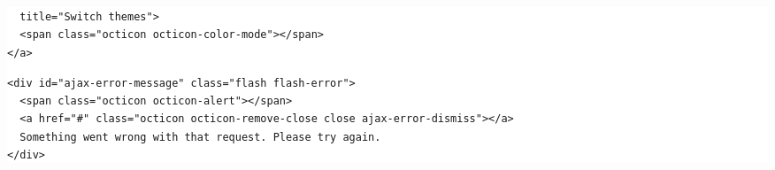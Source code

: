       title="Switch themes">
      <span class="octicon octicon-color-mode"></span>
    </a>
  </div>
</div>



    <div id="ajax-error-message" class="flash flash-error">
      <span class="octicon octicon-alert"></span>
      <a href="#" class="octicon octicon-remove-close close ajax-error-dismiss"></a>
      Something went wrong with that request. Please try again.
    </div>

  </body>
</html>

